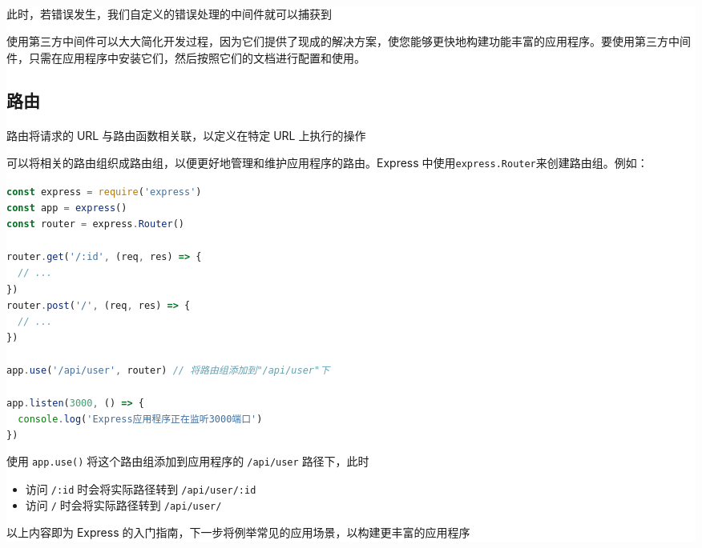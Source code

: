 此时，若错误发生，我们自定义的错误处理的中间件就可以捕获到

使用第三方中间件可以大大简化开发过程，因为它们提供了现成的解决方案，使您能够更快地构建功能丰富的应用程序。要使用第三方中间件，只需在应用程序中安装它们，然后按照它们的文档进行配置和使用。

## 路由

路由将请求的 URL 与路由函数相关联，以定义在特定 URL 上执行的操作

可以将相关的路由组织成路由组，以便更好地管理和维护应用程序的路由。Express 中使用`express.Router`来创建路由组。例如：

```js
const express = require('express')
const app = express()
const router = express.Router()

router.get('/:id', (req, res) => {
  // ...
})
router.post('/', (req, res) => {
  // ...
})

app.use('/api/user', router) // 将路由组添加到"/api/user"下

app.listen(3000, () => {
  console.log('Express应用程序正在监听3000端口')
})
```

使用 `app.use()` 将这个路由组添加到应用程序的 `/api/user` 路径下，此时

- 访问 `/:id` 时会将实际路径转到 `/api/user/:id`
- 访问 `/` 时会将实际路径转到 `/api/user/`

以上内容即为 Express 的入门指南，下一步将例举常见的应用场景，以构建更丰富的应用程序
